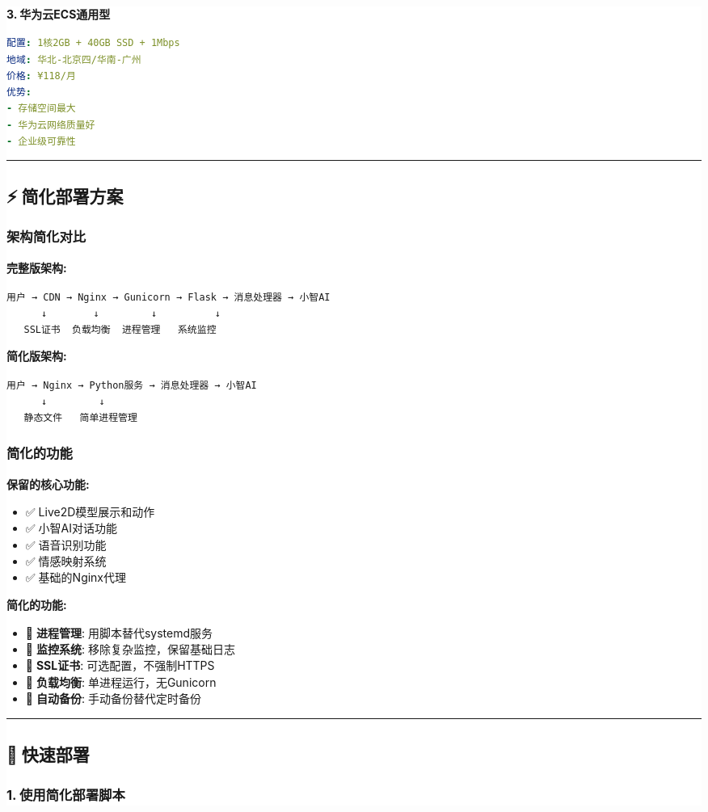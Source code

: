 **3. 华为云ECS通用型**
```yaml
配置: 1核2GB + 40GB SSD + 1Mbps
地域: 华北-北京四/华南-广州
价格: ¥118/月
优势:
- 存储空间最大
- 华为云网络质量好
- 企业级可靠性
```

---

## ⚡ 简化部署方案

### 架构简化对比

**完整版架构:**
```
用户 → CDN → Nginx → Gunicorn → Flask → 消息处理器 → 小智AI
      ↓        ↓         ↓          ↓
   SSL证书  负载均衡  进程管理   系统监控
```

**简化版架构:**
```
用户 → Nginx → Python服务 → 消息处理器 → 小智AI
      ↓         ↓
   静态文件   简单进程管理
```

### 简化的功能

**保留的核心功能:**
- ✅ Live2D模型展示和动作
- ✅ 小智AI对话功能
- ✅ 语音识别功能
- ✅ 情感映射系统
- ✅ 基础的Nginx代理

**简化的功能:**
- 🔄 **进程管理**: 用脚本替代systemd服务
- 🔄 **监控系统**: 移除复杂监控，保留基础日志
- 🔄 **SSL证书**: 可选配置，不强制HTTPS
- 🔄 **负载均衡**: 单进程运行，无Gunicorn
- 🔄 **自动备份**: 手动备份替代定时备份

---

## 🚀 快速部署

### 1. 使用简化部署脚本
